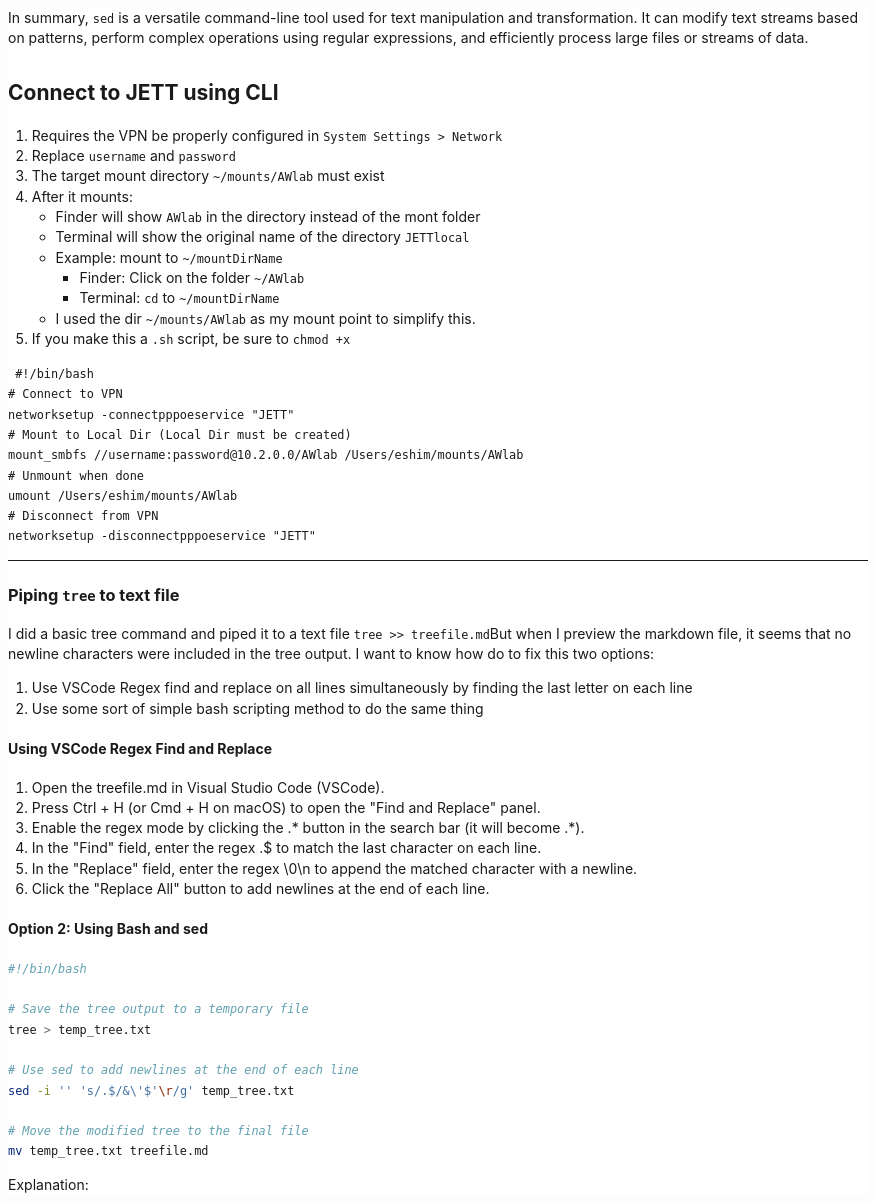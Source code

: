 In summary, `sed` is a versatile command-line tool used for text manipulation and transformation. It can modify text streams based on patterns, perform complex operations using regular expressions, and efficiently process large files or streams of data.


 ## Connect to JETT using CLI

1.  Requires the VPN be properly configured in `System Settings > Network`
2.  Replace `username` and `password`
3.  The target mount directory `~/mounts/AWlab` must exist
4.  After it mounts:
    -   Finder will show `AWlab` in the directory instead of the mont folder
    -   Terminal will show the original name of the directory `JETTlocal`
    -   Example: mount to `~/mountDirName`
        -   Finder: Click on the folder `~/AWlab`
        -   Terminal: `cd` to `~/mountDirName`
    -   I used the dir `~/mounts/AWlab` as my mount point to simplify this.
5.  If you make this a `.sh` script, be sure to `chmod +x`

```shell
 #!/bin/bash
# Connect to VPN
networksetup -connectpppoeservice "JETT"
# Mount to Local Dir (Local Dir must be created)
mount_smbfs //username:password@10.2.0.0/AWlab /Users/eshim/mounts/AWlab
# Unmount when done
umount /Users/eshim/mounts/AWlab
# Disconnect from VPN
networksetup -disconnectpppoeservice "JETT"
```

---
### Piping `tree` to text file

I did a basic tree command and piped it to a text file
`tree >> treefile.md`But when I preview the markdown file, it seems that no newline characters were included in the tree output. I want to know how do to fix this two options:
1.  Use VSCode Regex find and replace on all lines simultaneously by finding the last letter on each line
2.  Use some sort of simple bash scripting method to do the same thing

#### Using VSCode Regex Find and Replace

1.  Open the treefile.md in Visual Studio Code (VSCode).
2.  Press Ctrl + H (or Cmd + H on macOS) to open the "Find and Replace" panel.
3.  Enable the regex mode by clicking the .* button in the search bar (it will become .*).
4.  In the "Find" field, enter the regex .$ to match the last character on each line.
5.  In the "Replace" field, enter the regex \0\n to append the matched character with a newline.
6.  Click the "Replace All" button to add newlines at the end of each line.

#### Option 2: Using Bash and sed

```bash
#!/bin/bash

# Save the tree output to a temporary file
tree > temp_tree.txt

# Use sed to add newlines at the end of each line
sed -i '' 's/.$/&\'$'\r/g' temp_tree.txt

# Move the modified tree to the final file
mv temp_tree.txt treefile.md
```
Explanation:
